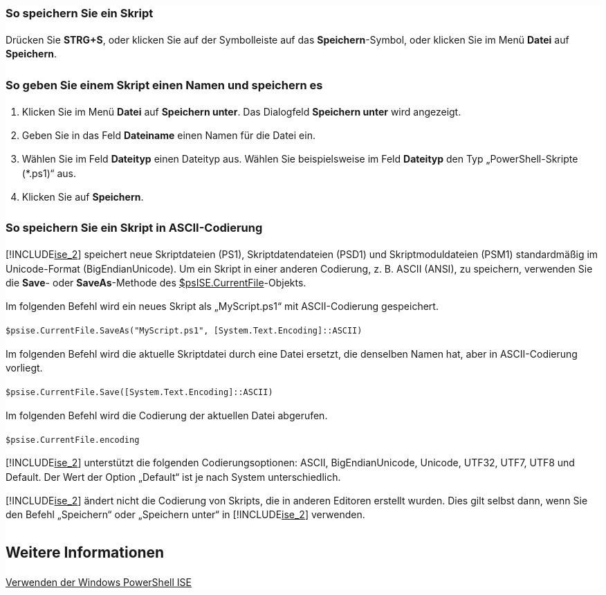 ### So speichern Sie ein Skript
Drücken Sie **STRG+S**, oder klicken Sie auf der Symbolleiste auf das **Speichern**-Symbol, oder klicken Sie im Menü **Datei** auf **Speichern**.

### So geben Sie einem Skript einen Namen und speichern es

1.  Klicken Sie im Menü **Datei** auf **Speichern unter**. Das Dialogfeld **Speichern unter** wird angezeigt.

2.  Geben Sie in das Feld **Dateiname** einen Namen für die Datei ein.

3.  Wählen Sie im Feld **Dateityp** einen Dateityp aus. Wählen Sie beispielsweise im Feld **Dateityp** den Typ „PowerShell-Skripte (*.ps1)“ aus.

4.  Klicken Sie auf **Speichern**.

### So speichern Sie ein Skript in ASCII-Codierung
[!INCLUDE[ise_2](../Token/ise_2_md.md)] speichert neue Skriptdateien (PS1), Skriptdatendateien (PSD1) und Skriptmoduldateien (PSM1) standardmäßig im Unicode-Format (BigEndianUnicode). Um ein Skript in einer anderen Codierung, z. B. ASCII (ANSI), zu speichern, verwenden Sie die **Save**- oder **SaveAs**-Methode des [$psISE.CurrentFile](https://technet.microsoft.com/en-us/library/bc3300e4-9c17-4f00-a621-c8867126e3b3#CurrentFile)-Objekts.

Im folgenden Befehl wird ein neues Skript als „MyScript.ps1“ mit ASCII-Codierung gespeichert.

```
$psise.CurrentFile.SaveAs("MyScript.ps1", [System.Text.Encoding]::ASCII)
```

Im folgenden Befehl wird die aktuelle Skriptdatei durch eine Datei ersetzt, die denselben Namen hat, aber in ASCII-Codierung vorliegt.

```
$psise.CurrentFile.Save([System.Text.Encoding]::ASCII)
```

Im folgenden Befehl wird die Codierung der aktuellen Datei abgerufen.

```
$psise.CurrentFile.encoding
```

[!INCLUDE[ise_2](../Token/ise_2_md.md)] unterstützt die folgenden Codierungsoptionen: ASCII, BigEndianUnicode, Unicode, UTF32, UTF7, UTF8 und Default. Der Wert der Option „Default“ ist je nach System unterschiedlich.

[!INCLUDE[ise_2](../Token/ise_2_md.md)] ändert nicht die Codierung von Skripts, die in anderen Editoren erstellt wurden. Dies gilt selbst dann, wenn Sie den Befehl „Speichern“ oder „Speichern unter“ in [!INCLUDE[ise_2](../Token/ise_2_md.md)] verwenden.

## Weitere Informationen
[Verwenden der Windows PowerShell ISE](../Topic/Using-the-Windows-PowerShell-ISE.md)






